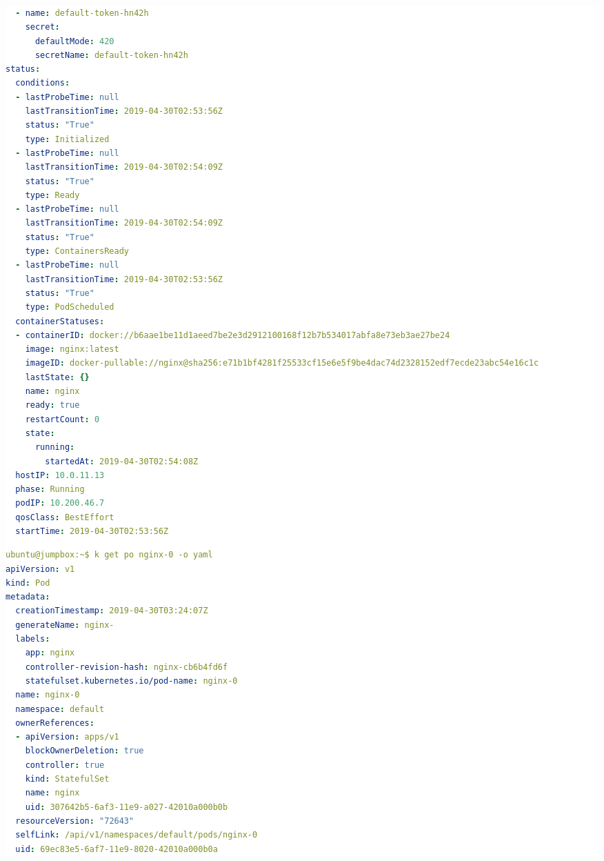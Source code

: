 ```yaml
  - name: default-token-hn42h
    secret:
      defaultMode: 420
      secretName: default-token-hn42h
status:
  conditions:
  - lastProbeTime: null
    lastTransitionTime: 2019-04-30T02:53:56Z
    status: "True"
    type: Initialized
  - lastProbeTime: null
    lastTransitionTime: 2019-04-30T02:54:09Z
    status: "True"
    type: Ready
  - lastProbeTime: null
    lastTransitionTime: 2019-04-30T02:54:09Z
    status: "True"
    type: ContainersReady
  - lastProbeTime: null
    lastTransitionTime: 2019-04-30T02:53:56Z
    status: "True"
    type: PodScheduled
  containerStatuses:
  - containerID: docker://b6aae1be11d1aeed7be2e3d2912100168f12b7b534017abfa8e73eb3ae27be24
    image: nginx:latest
    imageID: docker-pullable://nginx@sha256:e71b1bf4281f25533cf15e6e5f9be4dac74d2328152edf7ecde23abc54e16c1c
    lastState: {}
    name: nginx
    ready: true
    restartCount: 0
    state:
      running:
        startedAt: 2019-04-30T02:54:08Z
  hostIP: 10.0.11.13
  phase: Running
  podIP: 10.200.46.7
  qosClass: BestEffort
  startTime: 2019-04-30T02:53:56Z
```

```yaml
ubuntu@jumpbox:~$ k get po nginx-0 -o yaml
apiVersion: v1
kind: Pod
metadata:
  creationTimestamp: 2019-04-30T03:24:07Z
  generateName: nginx-
  labels:
    app: nginx
    controller-revision-hash: nginx-cb6b4fd6f
    statefulset.kubernetes.io/pod-name: nginx-0
  name: nginx-0
  namespace: default
  ownerReferences:
  - apiVersion: apps/v1
    blockOwnerDeletion: true
    controller: true
    kind: StatefulSet
    name: nginx
    uid: 307642b5-6af3-11e9-a027-42010a000b0b
  resourceVersion: "72643"
  selfLink: /api/v1/namespaces/default/pods/nginx-0
  uid: 69ec83e5-6af7-11e9-8020-42010a000b0a
```